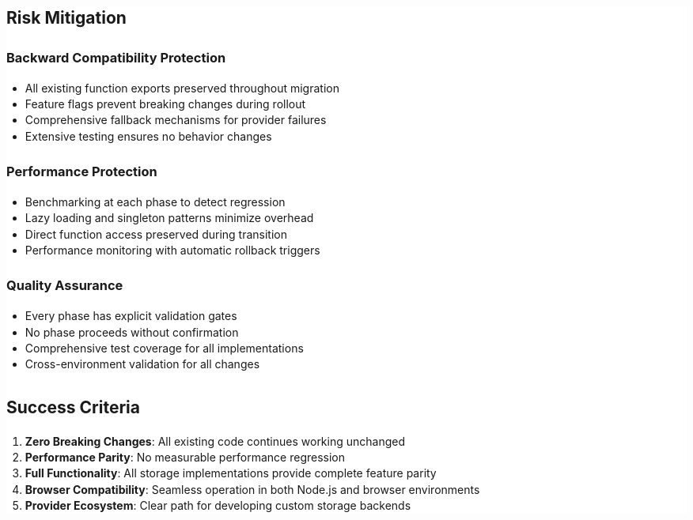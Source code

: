 ## Risk Mitigation

### **Backward Compatibility Protection**
- All existing function exports preserved throughout migration
- Feature flags prevent breaking changes during rollout
- Comprehensive fallback mechanisms for provider failures
- Extensive testing ensures no behavior changes

### **Performance Protection**
- Benchmarking at each phase to detect regression
- Lazy loading and singleton patterns minimize overhead
- Direct function access preserved during transition
- Performance monitoring with automatic rollback triggers

### **Quality Assurance**
- Every phase has explicit validation gates
- No phase proceeds without confirmation
- Comprehensive test coverage for all implementations
- Cross-environment validation for all changes

## Success Criteria

1. **Zero Breaking Changes**: All existing code continues working unchanged
2. **Performance Parity**: No measurable performance regression
3. **Full Functionality**: All storage implementations provide complete feature parity
4. **Browser Compatibility**: Seamless operation in both Node.js and browser environments
5. **Provider Ecosystem**: Clear path for developing custom storage backends
